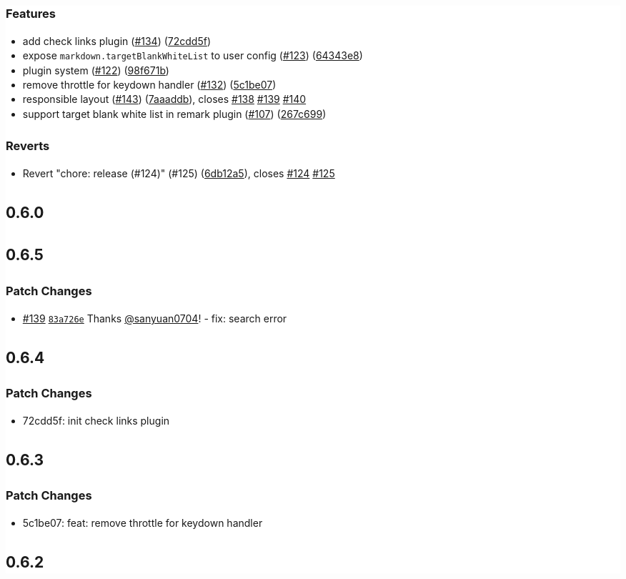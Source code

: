 ### Features

- add check links plugin ([#134](https://github.com/sanyuan0704/island.js/issues/134)) ([72cdd5f](https://github.com/sanyuan0704/island.js/commit/72cdd5f42bae8dead6a9663d3731c7298fe23eaf))
- expose `markdown.targetBlankWhiteList` to user config ([#123](https://github.com/sanyuan0704/island.js/issues/123)) ([64343e8](https://github.com/sanyuan0704/island.js/commit/64343e836e4fa5bb7ee91f3e488c363ae2e581de))
- plugin system ([#122](https://github.com/sanyuan0704/island.js/issues/122)) ([98f671b](https://github.com/sanyuan0704/island.js/commit/98f671baaed0e0ff2bb7781195d80f4b038c731f))
- remove throttle for keydown handler ([#132](https://github.com/sanyuan0704/island.js/issues/132)) ([5c1be07](https://github.com/sanyuan0704/island.js/commit/5c1be077ec7f185ed671f61b65e7f4700825deab))
- responsible layout ([#143](https://github.com/sanyuan0704/island.js/issues/143)) ([7aaaddb](https://github.com/sanyuan0704/island.js/commit/7aaaddbf049157bdfe45202d23e5863bb2609667)), closes [#138](https://github.com/sanyuan0704/island.js/issues/138) [#139](https://github.com/sanyuan0704/island.js/issues/139) [#140](https://github.com/sanyuan0704/island.js/issues/140)
- support target blank white list in remark plugin ([#107](https://github.com/sanyuan0704/island.js/issues/107)) ([267c699](https://github.com/sanyuan0704/island.js/commit/267c699a379f3b8b72fbaf5cf75438db3ded463d))

### Reverts

- Revert "chore: release (#124)" (#125) ([6db12a5](https://github.com/sanyuan0704/island.js/commit/6db12a5e0aa399c5eb6785aa323d57f991975aae)), closes [#124](https://github.com/sanyuan0704/island.js/issues/124) [#125](https://github.com/sanyuan0704/island.js/issues/125)

## 0.6.0

## 0.6.5

### Patch Changes

- [#139](https://github.com/sanyuan0704/island.js/pull/139) [`83a726e`](https://github.com/sanyuan0704/island.js/commit/83a726eb15d78b77fc2f0b81d8e198ec9d19992a) Thanks [@sanyuan0704](https://github.com/sanyuan0704)! - fix: search error

## 0.6.4

### Patch Changes

- 72cdd5f: init check links plugin

## 0.6.3

### Patch Changes

- 5c1be07: feat: remove throttle for keydown handler

## 0.6.2
